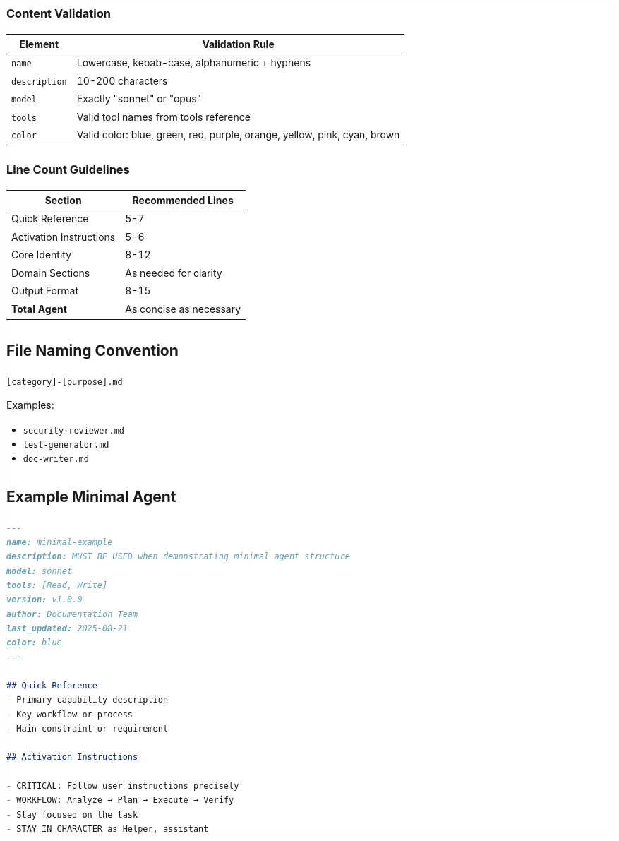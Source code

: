 ### Content Validation

| Element | Validation Rule |
|---------|----------------|
| `name` | Lowercase, kebab-case, alphanumeric + hyphens |
| `description` | 10-200 characters |
| `model` | Exactly "sonnet" or "opus" |
| `tools` | Valid tool names from tools reference |
| `color` | Valid color: blue, green, red, purple, orange, yellow, pink, cyan, brown |

### Line Count Guidelines

| Section | Recommended Lines |
|---------|------------------|
| Quick Reference | 5-7 |
| Activation Instructions | 5-6 |
| Core Identity | 8-12 |
| Domain Sections | As needed for clarity |
| Output Format | 8-15 |
| **Total Agent** | As concise as necessary |

## File Naming Convention

```
[category]-[purpose].md
```

Examples:
- `security-reviewer.md`
- `test-generator.md`
- `doc-writer.md`

## Example Minimal Agent

```markdown
---
name: minimal-example
description: MUST BE USED when demonstrating minimal agent structure
model: sonnet
tools: [Read, Write]
version: v1.0.0
author: Documentation Team
last_updated: 2025-08-21
color: blue
---

## Quick Reference
- Primary capability description
- Key workflow or process
- Main constraint or requirement

## Activation Instructions

- CRITICAL: Follow user instructions precisely
- WORKFLOW: Analyze → Plan → Execute → Verify
- Stay focused on the task
- STAY IN CHARACTER as Helper, assistant
```